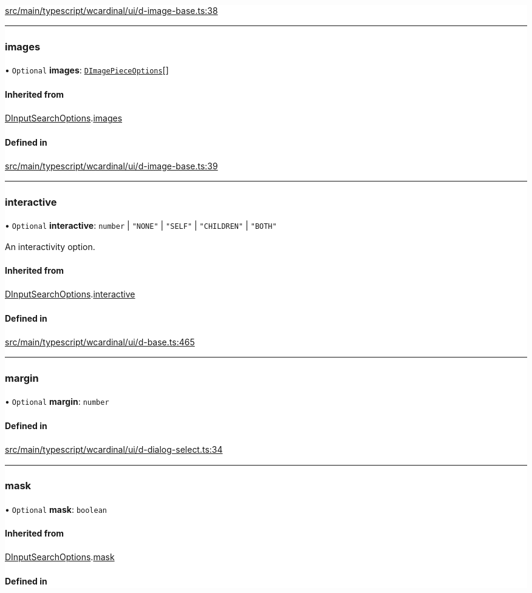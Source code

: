 [src/main/typescript/wcardinal/ui/d-image-base.ts:38](https://github.com/winter-cardinal/winter-cardinal-ui/blob/v0.414.0/src/main/typescript/wcardinal/ui/d-image-base.ts#L38)

___

### images

• `Optional` **images**: [`DImagePieceOptions`](DImagePieceOptions.md)[]

#### Inherited from

[DInputSearchOptions](DInputSearchOptions.md).[images](DInputSearchOptions.md#images)

#### Defined in

[src/main/typescript/wcardinal/ui/d-image-base.ts:39](https://github.com/winter-cardinal/winter-cardinal-ui/blob/v0.414.0/src/main/typescript/wcardinal/ui/d-image-base.ts#L39)

___

### interactive

• `Optional` **interactive**: `number` \| ``"NONE"`` \| ``"SELF"`` \| ``"CHILDREN"`` \| ``"BOTH"``

An interactivity option.

#### Inherited from

[DInputSearchOptions](DInputSearchOptions.md).[interactive](DInputSearchOptions.md#interactive)

#### Defined in

[src/main/typescript/wcardinal/ui/d-base.ts:465](https://github.com/winter-cardinal/winter-cardinal-ui/blob/v0.414.0/src/main/typescript/wcardinal/ui/d-base.ts#L465)

___

### margin

• `Optional` **margin**: `number`

#### Defined in

[src/main/typescript/wcardinal/ui/d-dialog-select.ts:34](https://github.com/winter-cardinal/winter-cardinal-ui/blob/v0.414.0/src/main/typescript/wcardinal/ui/d-dialog-select.ts#L34)

___

### mask

• `Optional` **mask**: `boolean`

#### Inherited from

[DInputSearchOptions](DInputSearchOptions.md).[mask](DInputSearchOptions.md#mask)

#### Defined in
